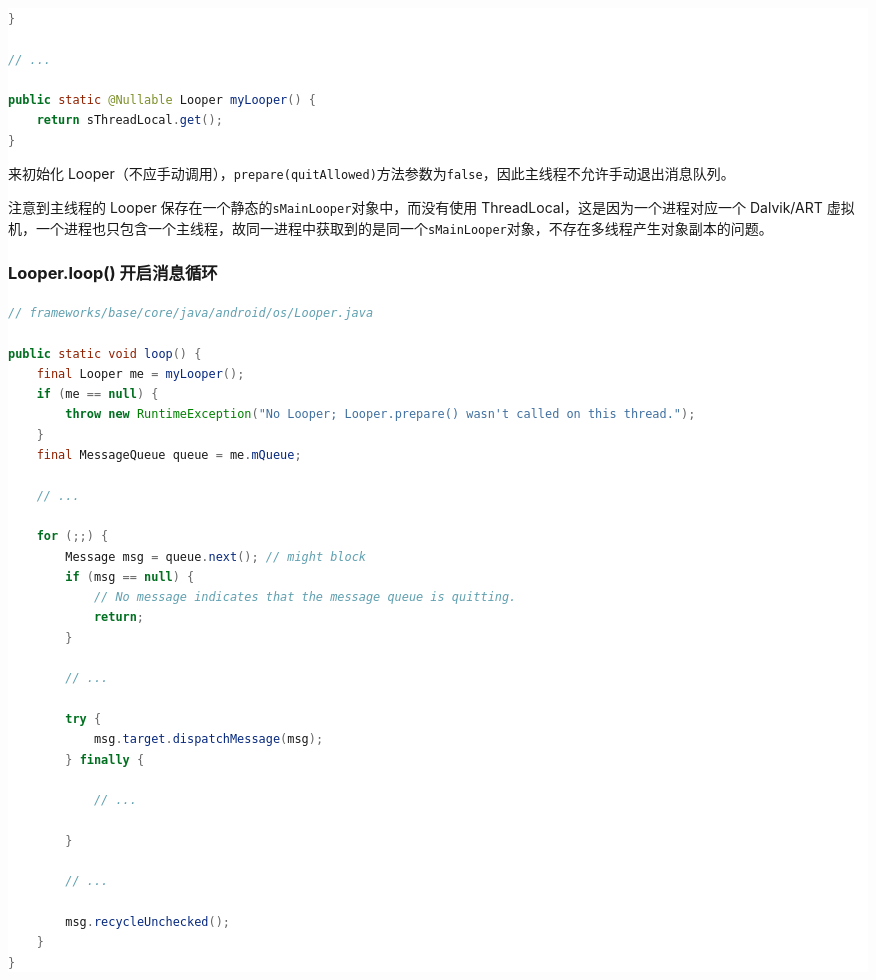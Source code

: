 ```java
}

// ...

public static @Nullable Looper myLooper() {
    return sThreadLocal.get();
}
```

来初始化 Looper（不应手动调用），`prepare(quitAllowed)`方法参数为`false`，因此主线程不允许手动退出消息队列。

注意到主线程的 Looper 保存在一个静态的`sMainLooper`对象中，而没有使用 ThreadLocal，这是因为一个进程对应一个 Dalvik/ART 虚拟机，一个进程也只包含一个主线程，故同一进程中获取到的是同一个`sMainLooper`对象，不存在多线程产生对象副本的问题。

### Looper.loop() 开启消息循环

```java
// frameworks/base/core/java/android/os/Looper.java

public static void loop() {
    final Looper me = myLooper();
    if (me == null) {
        throw new RuntimeException("No Looper; Looper.prepare() wasn't called on this thread.");
    }
    final MessageQueue queue = me.mQueue;

    // ...

    for (;;) {
        Message msg = queue.next(); // might block
        if (msg == null) {
            // No message indicates that the message queue is quitting.
            return;
        }

        // ...

        try {
            msg.target.dispatchMessage(msg);
        } finally {

            // ...

        }

        // ...

        msg.recycleUnchecked();
    }
}
```
